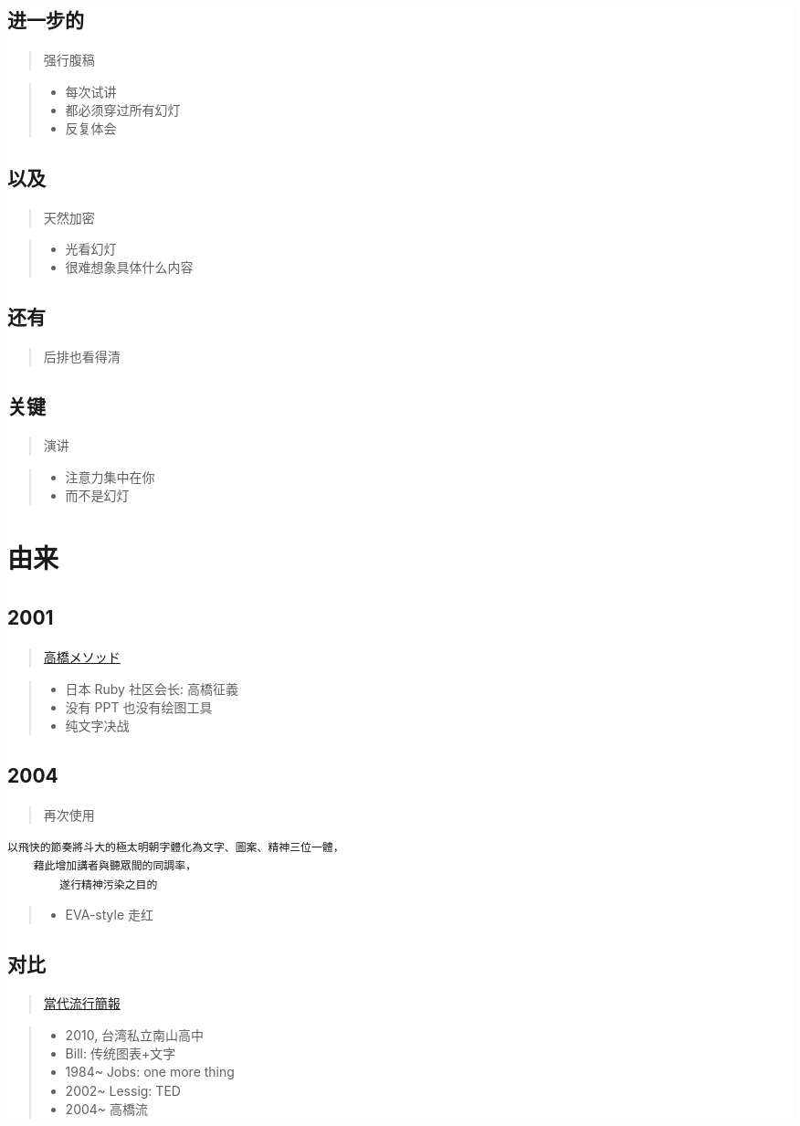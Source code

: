 ## 进一步的
> 强行腹稿

>- 每次试讲
>- 都必须穿过所有幻灯
>- 反复体会

## 以及
> 天然加密

>- 光看幻灯
>- 很难想象具体什么内容

## 还有
> 后排也看得清

## 关键
> 演讲

>- 注意力集中在你
>- 而不是幻灯

# 由来


## 2001
> [高橋メソッド](http://www.rubycolor.org/takahashi/takahashi/img0.html)

>- 日本 Ruby 社区会长: 高橋征義
>- 没有 PPT 也没有绘图工具
>- 纯文字决战

## 2004
> 再次使用

```
以飛快的節奏將斗大的極太明朝字體化為文字、圖案、精神三位一體，
    藉此增加講者與聽眾間的同調率，
        遂行精神污染之目的
```
>- EVA-style 走红

## 对比
> [當代流行簡報](http://0.zoomquiet.top/ZQCollection/pdf/111105_%E7%95%B6%E4%BB%A3%E6%B5%81%E8%A1%8C%E7%B0%A1%E5%A0%B1.pdf)

>- 2010, 台湾私立南山高中
>- Bill: 传统图表+文字
>- 1984~ Jobs: one more thing
>- 2002~ Lessig: TED
>- 2004~ 高橋流
